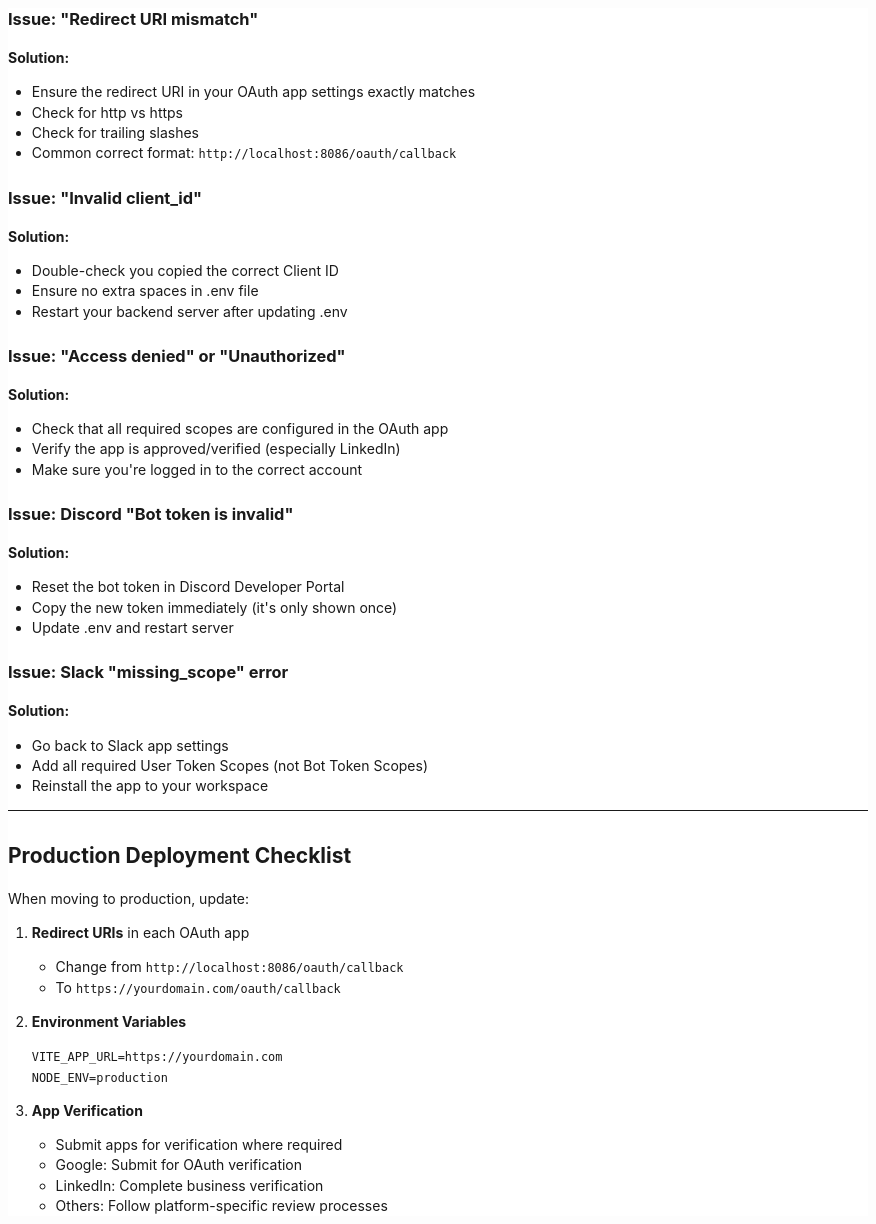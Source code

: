 ### Issue: "Redirect URI mismatch"
**Solution:**
- Ensure the redirect URI in your OAuth app settings exactly matches
- Check for http vs https
- Check for trailing slashes
- Common correct format: `http://localhost:8086/oauth/callback`

### Issue: "Invalid client_id"
**Solution:**
- Double-check you copied the correct Client ID
- Ensure no extra spaces in .env file
- Restart your backend server after updating .env

### Issue: "Access denied" or "Unauthorized"
**Solution:**
- Check that all required scopes are configured in the OAuth app
- Verify the app is approved/verified (especially LinkedIn)
- Make sure you're logged in to the correct account

### Issue: Discord "Bot token is invalid"
**Solution:**
- Reset the bot token in Discord Developer Portal
- Copy the new token immediately (it's only shown once)
- Update .env and restart server

### Issue: Slack "missing_scope" error
**Solution:**
- Go back to Slack app settings
- Add all required User Token Scopes (not Bot Token Scopes)
- Reinstall the app to your workspace

---

## Production Deployment Checklist

When moving to production, update:

1. **Redirect URIs** in each OAuth app
   - Change from `http://localhost:8086/oauth/callback`
   - To `https://yourdomain.com/oauth/callback`

2. **Environment Variables**
   ```env
   VITE_APP_URL=https://yourdomain.com
   NODE_ENV=production
   ```

3. **App Verification**
   - Submit apps for verification where required
   - Google: Submit for OAuth verification
   - LinkedIn: Complete business verification
   - Others: Follow platform-specific review processes
